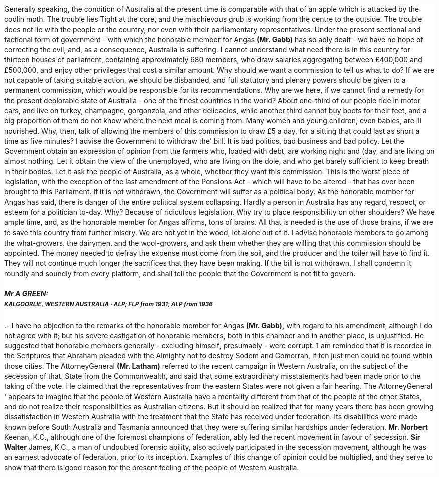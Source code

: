 Generally speaking, the condition of Australia at the present time is comparable with that of an apple which is attacked by the codlin moth. The trouble lies Tight at the core, and the mischievous grub is working from the centre to the outside. The trouble does not lie with the people or the country, nor even with their parliamentary representatives. Under the present sectional and factional form of government - with which the honorable member for Angas  **(Mr. Gabb)**  has so ably dealt - we have no hope of correcting the evil, and, as a consequence, Australia is suffering. I cannot understand what need there is in this country for thirteen houses of parliament, containing approximately 680 members, who draw salaries aggregating between £400,000 and £500,000, and enjoy other privileges that cost a similar amount. Why should we want a commission to tell us what to do? If we are not capable of taking suitable action, we should be disbanded, and full statutory and plenary powers should be given to a permanent commission, which would be responsible for its recommendations. Why are we here, if we cannot find a remedy for the present deplorable state of Australia - one of the finest countries  in  the world?  About  one-third of our people ride in motor cars, and live on turkey, champagne, gorgonzola, and other delicacies, while another third cannot buy boots for their feet, and a big proportion of them do not know where the  next  meal is coming from. Many women and young children, even babies, are ill nourished. Why, then, talk of allowing the members of this commission to draw £5 a day, for a sitting that could last as short a time as five minutes? I advise the Government to withdraw the' bill. It is bad politics, bad business and bad policy. Let the  Government  obtain an expression of opinion from the farmers who, loaded with debt, are working night and (day, and are living on almost nothing.  Let  it obtain the view of the unemployed, who are living on the dole, and who get barely sufficient to keep breath in their bodies. Let it ask the people of Australia, as a whole, whether they want this commission. This  is  the worst piece of legislation, with the exception of the last amendment of the Pensions Act - which will have to be altered - that has ever been brought  to  this Parliament. If it is not withdrawn, the Government will suffer as a political body. As the honorable member for Angas has said, there is  danger  of the entire political system collapsing. Hardly a person in Australia has any regard, respect, or esteem for a politician to-day. Why? Because of ridiculous legislation. Why try to place responsibility on other shoulders? We have ample time, and, as the honorable member for Angas affirms, tons of brains. All that is needed is the use of those brains, if we are to save this country from further misery. We are not yet in the wood, let alone out of it. I advise honorable members to go among the what-growers. the dairymen, and the wool-growers, and ask them whether they are willing that this commission should be appointed. The money needed to defray the expense must come from the soil, and the producer and the toiler will have to find it. They will not continue much longer the sacrifices that they have  been  making. If the bill is not withdrawn, I shall condemn it roundly and soundly from every platform, and shall tell the people that the Government is not fit to govern. 

##### Mr A GREEN:<br><small class="text-muted">KALGOORLIE, WESTERN AUSTRALIA &middot; ALP; FLP from 1931; ALP from 1936</small>

.- I have no objection to the remarks of the honorable member for Angas  **(Mr. Gabb),**  with regard to his amendment, although I do not agree with it; but his severe castigation of honorable members, both in this chamber and in another place, is unjustified. He suggested that honorable members generally - excluding himself, presumably - were corrupt. 1 am reminded that it is recorded in the Scriptures that Abraham pleaded with the Almighty not to destroy Sodom and Gomorrah, if ten just men could be found within those cities. The AttorneyGeneral  **(Mr. Latham)**  referred to the recent campaign in Western Australia, on the subject of the secession of that. State from the Commonwealth, and said that some extraordinary misstatements had been made prior to the taking of the vote. He claimed that the representatives from the eastern States were not given a fair hearing. The AttorneyGeneral ' appears to imagine that the people of Western Australia have a mentality different from that of the people of the other States, and do not realize their responsibilities as Australian citizens. But it should be realized that for many years there has been growing dissatisfaction in Western Australia with the treatment that the State has received under federation. Its disabilities were made known before South Australia and Tasmania announced that they were suffering similar hardships under federation.  **Mr. Norbert**  Keenan, K.C., although one of the foremost champions of federation, ably led the recent movement in favour of secession.  **Sir Walter**  James, K.C., a man of undoubted forensic ability, also actively participated in the secession movement, although he was an earnest advocate of federation, prior to its inception. Examples of this change of opinion could be multiplied, and they serve to show that there is good reason for the present feeling of the people of Western Australia. 
